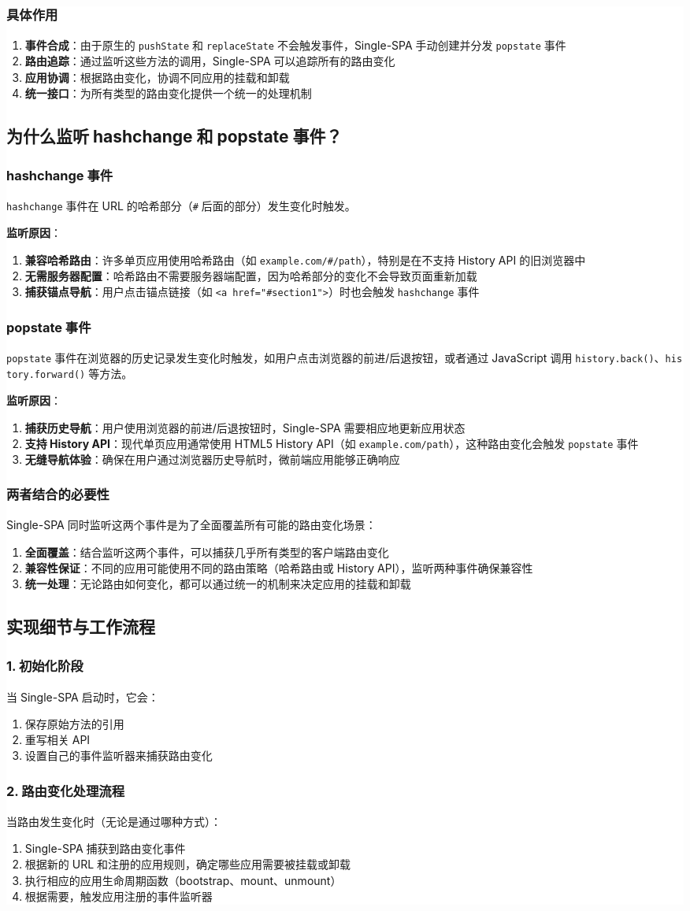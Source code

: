 ### 具体作用

1. **事件合成**：由于原生的 `pushState` 和 `replaceState` 不会触发事件，Single-SPA 手动创建并分发 `popstate` 事件
2. **路由追踪**：通过监听这些方法的调用，Single-SPA 可以追踪所有的路由变化
3. **应用协调**：根据路由变化，协调不同应用的挂载和卸载
4. **统一接口**：为所有类型的路由变化提供一个统一的处理机制

## 为什么监听 hashchange 和 popstate 事件？

### hashchange 事件

`hashchange` 事件在 URL 的哈希部分（`#` 后面的部分）发生变化时触发。

**监听原因**：

1. **兼容哈希路由**：许多单页应用使用哈希路由（如 `example.com/#/path`），特别是在不支持 History API 的旧浏览器中
2. **无需服务器配置**：哈希路由不需要服务器端配置，因为哈希部分的变化不会导致页面重新加载
3. **捕获锚点导航**：用户点击锚点链接（如 `<a href="#section1">`）时也会触发 `hashchange` 事件

### popstate 事件

`popstate` 事件在浏览器的历史记录发生变化时触发，如用户点击浏览器的前进/后退按钮，或者通过 JavaScript 调用 `history.back()`、`history.forward()` 等方法。

**监听原因**：

1. **捕获历史导航**：用户使用浏览器的前进/后退按钮时，Single-SPA 需要相应地更新应用状态
2. **支持 History API**：现代单页应用通常使用 HTML5 History API（如 `example.com/path`），这种路由变化会触发 `popstate` 事件
3. **无缝导航体验**：确保在用户通过浏览器历史导航时，微前端应用能够正确响应

### 两者结合的必要性

Single-SPA 同时监听这两个事件是为了全面覆盖所有可能的路由变化场景：

1. **全面覆盖**：结合监听这两个事件，可以捕获几乎所有类型的客户端路由变化
2. **兼容性保证**：不同的应用可能使用不同的路由策略（哈希路由或 History API），监听两种事件确保兼容性
3. **统一处理**：无论路由如何变化，都可以通过统一的机制来决定应用的挂载和卸载

## 实现细节与工作流程

### 1. 初始化阶段

当 Single-SPA 启动时，它会：

1. 保存原始方法的引用
2. 重写相关 API
3. 设置自己的事件监听器来捕获路由变化

### 2. 路由变化处理流程

当路由发生变化时（无论是通过哪种方式）：

1. Single-SPA 捕获到路由变化事件
2. 根据新的 URL 和注册的应用规则，确定哪些应用需要被挂载或卸载
3. 执行相应的应用生命周期函数（bootstrap、mount、unmount）
4. 根据需要，触发应用注册的事件监听器
